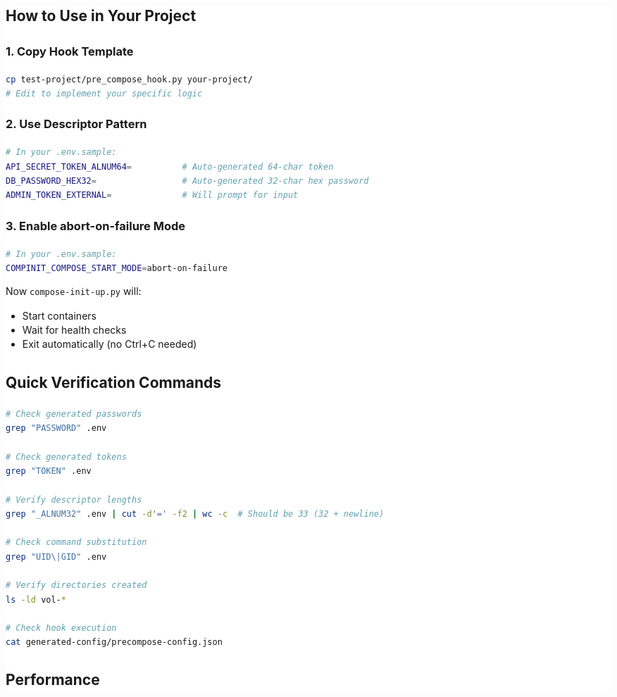 ## How to Use in Your Project

### 1. Copy Hook Template
```bash
cp test-project/pre_compose_hook.py your-project/
# Edit to implement your specific logic
```

### 2. Use Descriptor Pattern
```bash
# In your .env.sample:
API_SECRET_TOKEN_ALNUM64=          # Auto-generated 64-char token
DB_PASSWORD_HEX32=                 # Auto-generated 32-char hex password
ADMIN_TOKEN_EXTERNAL=              # Will prompt for input
```

### 3. Enable abort-on-failure Mode
```bash
# In your .env.sample:
COMPINIT_COMPOSE_START_MODE=abort-on-failure
```

Now `compose-init-up.py` will:
- Start containers
- Wait for health checks
- Exit automatically (no Ctrl+C needed)

## Quick Verification Commands

```bash
# Check generated passwords
grep "PASSWORD" .env

# Check generated tokens
grep "TOKEN" .env

# Verify descriptor lengths
grep "_ALNUM32" .env | cut -d'=' -f2 | wc -c  # Should be 33 (32 + newline)

# Check command substitution
grep "UID\|GID" .env

# Verify directories created
ls -ld vol-*

# Check hook execution
cat generated-config/precompose-config.json
```

## Performance
